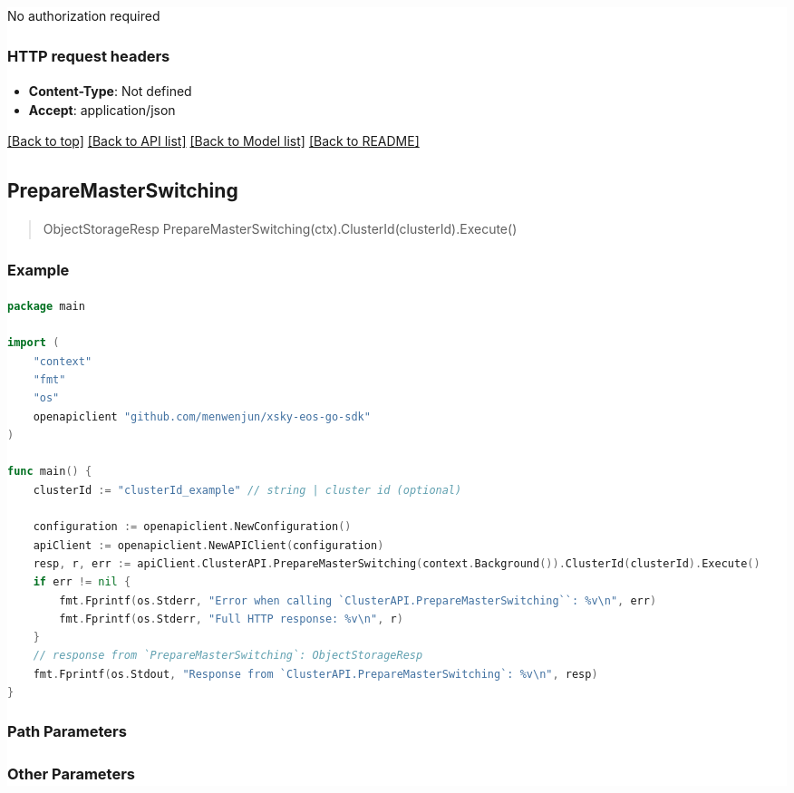No authorization required

### HTTP request headers

- **Content-Type**: Not defined
- **Accept**: application/json

[[Back to top]](#) [[Back to API list]](../README.md#documentation-for-api-endpoints)
[[Back to Model list]](../README.md#documentation-for-models)
[[Back to README]](../README.md)


## PrepareMasterSwitching

> ObjectStorageResp PrepareMasterSwitching(ctx).ClusterId(clusterId).Execute()





### Example

```go
package main

import (
	"context"
	"fmt"
	"os"
	openapiclient "github.com/menwenjun/xsky-eos-go-sdk"
)

func main() {
	clusterId := "clusterId_example" // string | cluster id (optional)

	configuration := openapiclient.NewConfiguration()
	apiClient := openapiclient.NewAPIClient(configuration)
	resp, r, err := apiClient.ClusterAPI.PrepareMasterSwitching(context.Background()).ClusterId(clusterId).Execute()
	if err != nil {
		fmt.Fprintf(os.Stderr, "Error when calling `ClusterAPI.PrepareMasterSwitching``: %v\n", err)
		fmt.Fprintf(os.Stderr, "Full HTTP response: %v\n", r)
	}
	// response from `PrepareMasterSwitching`: ObjectStorageResp
	fmt.Fprintf(os.Stdout, "Response from `ClusterAPI.PrepareMasterSwitching`: %v\n", resp)
}
```

### Path Parameters



### Other Parameters
